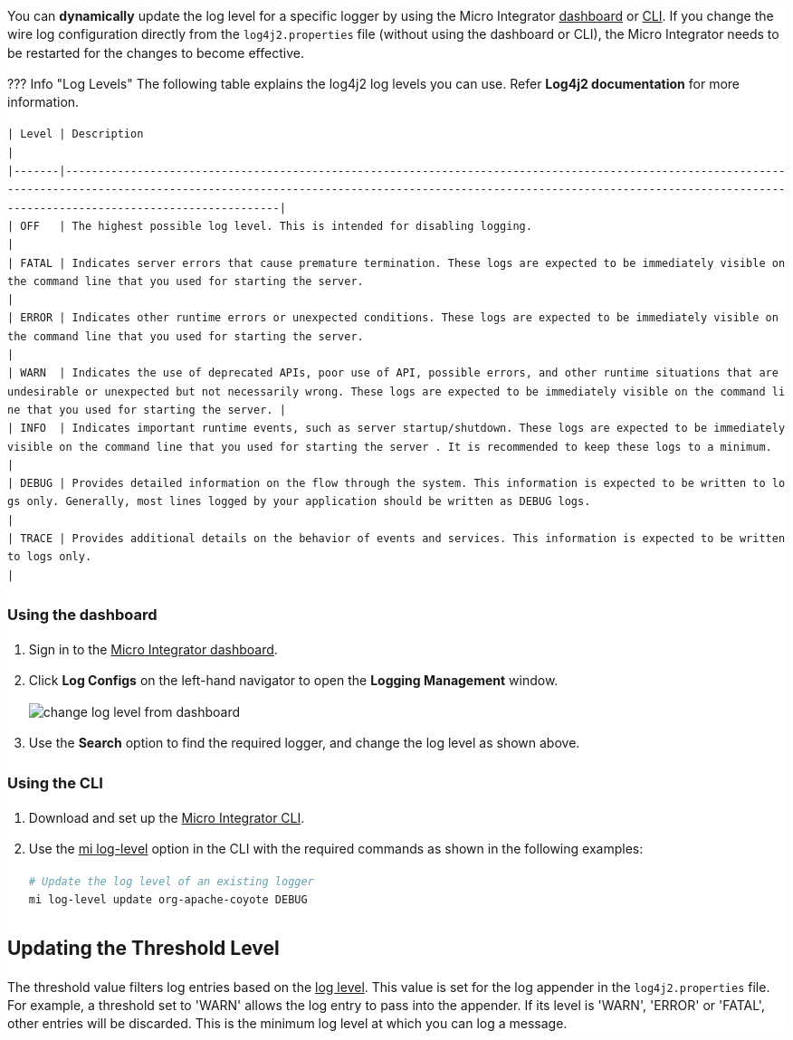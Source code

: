 You can <b>dynamically</b> update the log level for a specific logger by using the Micro Integrator [dashboard](#using-the-dashboard) or [CLI](#using-the-cli). If you change the wire log configuration directly from the `log4j2.properties` file (without using the dashboard or CLI), the Micro Integrator needs to be restarted for the changes to become effective.

??? Info "Log Levels"
    The following table explains the log4j2 log levels you can use. Refer <b>Log4j2 documentation</b> for more information.

    | Level | Description                                                                                                                                                                                                                                                                     |
    |-------|---------------------------------------------------------------------------------------------------------------------------------------------------------------------------------------------------------------------------------------------------------------------------------|
    | OFF   | The highest possible log level. This is intended for disabling logging.                                                                                                                                                                                                         |
    | FATAL | Indicates server errors that cause premature termination. These logs are expected to be immediately visible on the command line that you used for starting the server.                                                                                                          |
    | ERROR | Indicates other runtime errors or unexpected conditions. These logs are expected to be immediately visible on the command line that you used for starting the server.                                                                                                           |
    | WARN  | Indicates the use of deprecated APIs, poor use of API, possible errors, and other runtime situations that are undesirable or unexpected but not necessarily wrong. These logs are expected to be immediately visible on the command line that you used for starting the server. |
    | INFO  | Indicates important runtime events, such as server startup/shutdown. These logs are expected to be immediately visible on the command line that you used for starting the server . It is recommended to keep these logs to a minimum.                                           |
    | DEBUG | Provides detailed information on the flow through the system. This information is expected to be written to logs only. Generally, most lines logged by your application should be written as DEBUG logs.                                                                        |
    | TRACE | Provides additional details on the behavior of events and services. This information is expected to be written to logs only.                                                                                                                                                    |

### Using the dashboard

1.  Sign in to the [Micro Integrator dashboard](../../../administer-and-observe/working-with-monitoring-dashboard).
2.  Click <b>Log Configs</b> on the left-hand navigator to open the <b>Logging Management</b> window.

    <img alt="change log level from dashboard" src="../../../assets/img/monitoring-dashboard/change-log-level-dashboard.png">

3.  Use the <b>Search</b> option to find the required logger, and change the log level as shown above.

### Using the CLI

1.  Download and set up the [Micro Integrator CLI](../../../administer-and-observe/using-the-command-line-interface/#installing-the-cli).
2.  Use the [mi log-level](../../../administer-and-observe/using-the-command-line-interface/#mi-log-level) option in the CLI with the required commands as shown in the following examples:

    ```bash
    # Update the log level of an existing logger
    mi log-level update org-apache-coyote DEBUG
    ```

## Updating the Threshold Level

The threshold value filters log entries based on the [log level](#updating-the-log4j2-log-level). This value is set for the log appender in the `log4j2.properties` file. For example, a threshold set to 'WARN' allows the log entry to pass into the appender. If its level is 'WARN', 'ERROR' or 'FATAL', other entries will be discarded. This is the minimum log level at which you can log a message.
